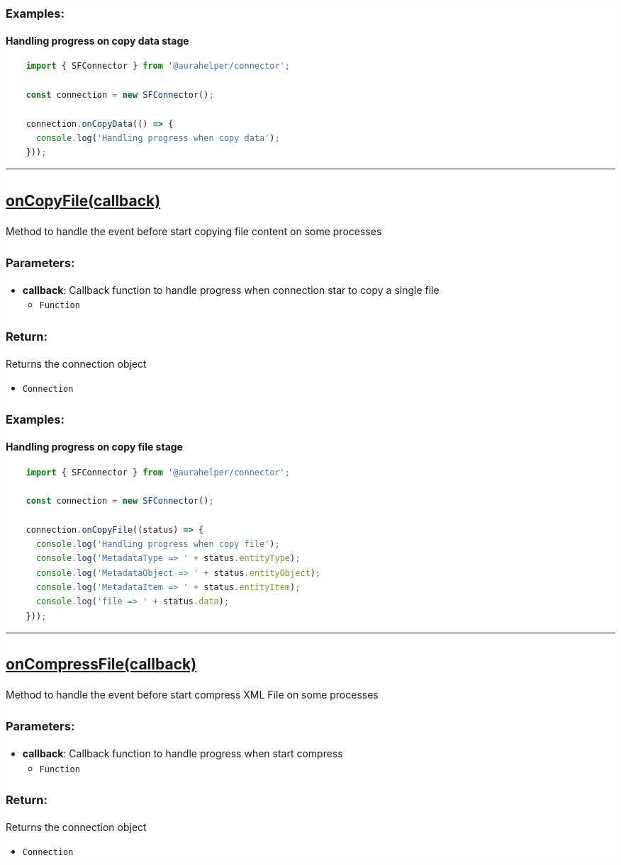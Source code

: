 ### **Examples:**
**Handling progress on copy data stage**
```javascript
    import { SFConnector } from '@aurahelper/connector';

    const connection = new SFConnector();

    connection.onCopyData(() => {
      console.log('Handling progress when copy data');
    }));
```
---

## [**onCopyFile(callback)**](#oncopyfilecallback)
Method to handle the event before start copying file content on some processes

### **Parameters:**
  - **callback**: Callback function to handle progress when connection star to copy a single file
    - `Function`

### **Return:**
Returns the connection object
- `Connection`

### **Examples:**
**Handling progress on copy file stage**
```javascript
    import { SFConnector } from '@aurahelper/connector';

    const connection = new SFConnector();

    connection.onCopyFile((status) => {
      console.log('Handling progress when copy file');
      console.log('MetadataType => ' + status.entityType);
      console.log('MetadataObject => ' + status.entityObject);
      console.log('MetadataItem => ' + status.entityItem);
      console.log('file => ' + status.data);
    }));
```
---

## [**onCompressFile(callback)**](#oncompressfilecallback)
Method to handle the event before start compress XML File on some processes

### **Parameters:**
  - **callback**: Callback function to handle progress when start compress
    - `Function`

### **Return:**
Returns the connection object
- `Connection`
